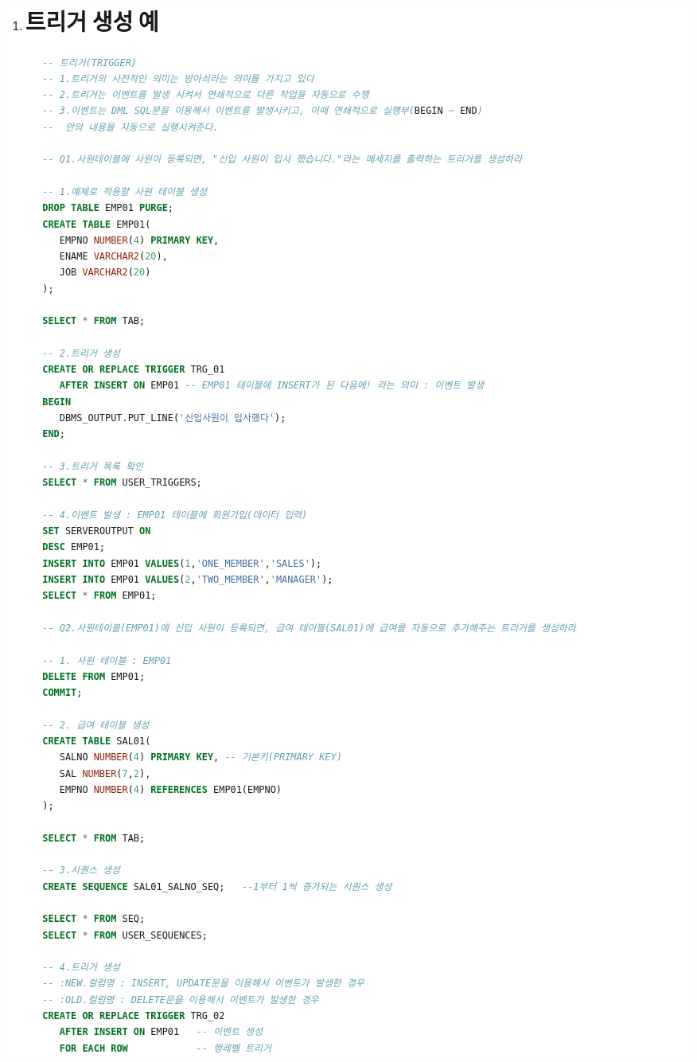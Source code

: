 1. # 트리거 생성 예
   ```SQL
      -- 트리거(TRIGGER)
      -- 1.트리거의 사전적인 의미는 방아쇠라는 의미를 가지고 있다
      -- 2.트리거는 이벤트를 발생 시켜서 연쇄적으로 다른 작업을 자동으로 수행
      -- 3.이벤트는 DML SQL문을 이용해서 이벤트를 발생시키고, 이때 연쇄적으로 실행부(BEGIN ~ END)
      --  안의 내용을 자동으로 실행시켜준다.

      -- Q1.사원테이블에 사원이 등록되면, "신입 사원이 입사 했습니다."라는 메세지를 출력하는 트리거를 생성하라

      -- 1.예제로 적용할 사원 테이블 생성
      DROP TABLE EMP01 PURGE;
      CREATE TABLE EMP01(
         EMPNO NUMBER(4) PRIMARY KEY,
         ENAME VARCHAR2(20),
         JOB VARCHAR2(20)
      );

      SELECT * FROM TAB;

      -- 2.트리거 생성
      CREATE OR REPLACE TRIGGER TRG_01
         AFTER INSERT ON EMP01 -- EMP01 테이블에 INSERT가 된 다음에! 라는 의미 : 이벤트 발생
      BEGIN
         DBMS_OUTPUT.PUT_LINE('신입사원이 입사했다');
      END;

      -- 3.트리거 목록 확인
      SELECT * FROM USER_TRIGGERS;

      -- 4.이벤트 발생 : EMP01 테이블에 회원가입(데이터 입력)
      SET SERVEROUTPUT ON
      DESC EMP01;
      INSERT INTO EMP01 VALUES(1,'ONE_MEMBER','SALES');
      INSERT INTO EMP01 VALUES(2,'TWO_MEMBER','MANAGER');
      SELECT * FROM EMP01;

      -- Q2.사원테이블(EMP01)에 신입 사원이 등록되면, 급여 테이블(SAL01)에 급여를 자동으로 추가해주는 트리거를 생성하라

      -- 1. 사원 테이블 : EMP01
      DELETE FROM EMP01;
      COMMIT;

      -- 2. 급여 테이블 생성
      CREATE TABLE SAL01(
         SALNO NUMBER(4) PRIMARY KEY, -- 기본키(PRIMARY KEY)
         SAL NUMBER(7,2), 
         EMPNO NUMBER(4) REFERENCES EMP01(EMPNO)
      );

      SELECT * FROM TAB;

      -- 3.시퀀스 생성
      CREATE SEQUENCE SAL01_SALNO_SEQ;   --1부터 1씩 증가되는 시퀀스 생성

      SELECT * FROM SEQ;
      SELECT * FROM USER_SEQUENCES;

      -- 4.트리거 생성
      -- :NEW.컬럼명 : INSERT, UPDATE문을 이용해서 이벤트가 발생한 경우
      -- :OLD.컬럼명 : DELETE문을 이용해서 이벤트가 발생한 경우
      CREATE OR REPLACE TRIGGER TRG_02
         AFTER INSERT ON EMP01   -- 이벤트 생성
         FOR EACH ROW            -- 행레벨 트리거
   ```
